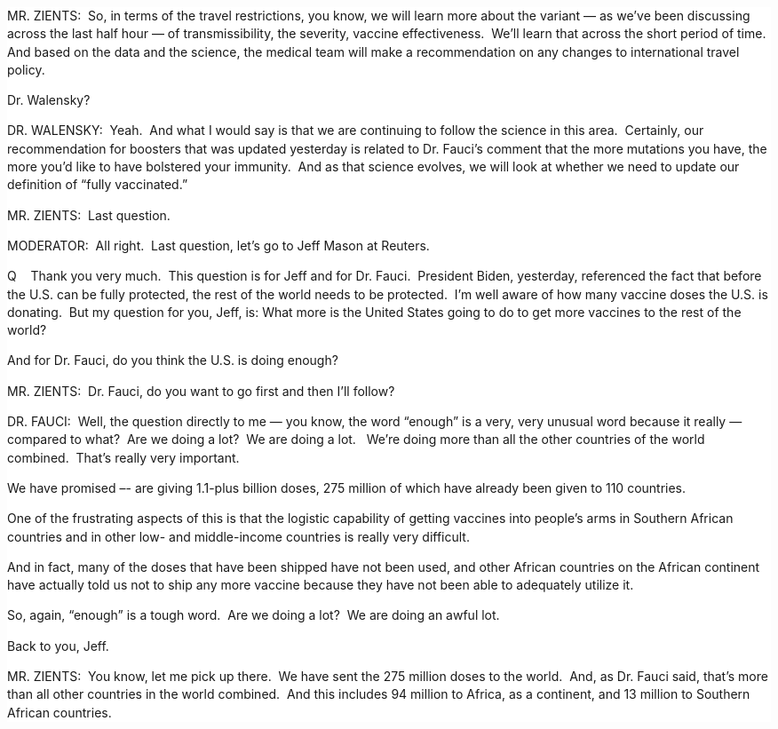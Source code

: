 MR. ZIENTS:  So, in terms of the travel restrictions, you know, we will
learn more about the variant — as we’ve been discussing across the last
half hour — of transmissibility, the severity, vaccine effectiveness. 
We’ll learn that across the short period of time.  And based on the data
and the science, the medical team will make a recommendation on any
changes to international travel policy.  
  
Dr. Walensky?  
  
DR. WALENSKY:  Yeah.  And what I would say is that we are continuing to
follow the science in this area.  Certainly, our recommendation for
boosters that was updated yesterday is related to Dr. Fauci’s comment
that the more mutations you have, the more you’d like to have bolstered
your immunity.  And as that science evolves, we will look at whether we
need to update our definition of “fully vaccinated.”  
  
MR. ZIENTS:  Last question.  
  
MODERATOR:  All right.  Last question, let’s go to Jeff Mason at
Reuters.  
  
Q    Thank you very much.  This question is for Jeff and for Dr. Fauci. 
President Biden, yesterday, referenced the fact that before the U.S. can
be fully protected, the rest of the world needs to be protected.  I’m
well aware of how many vaccine doses the U.S. is donating.  But my
question for you, Jeff, is: What more is the United States going to do
to get more vaccines to the rest of the world?  
  
And for Dr. Fauci, do you think the U.S. is doing enough?  
  
MR. ZIENTS:  Dr. Fauci, do you want to go first and then I’ll follow?  
  
DR. FAUCI:  Well, the question directly to me — you know, the word
“enough” is a very, very unusual word because it really — compared to
what?  Are we doing a lot?  We are doing a lot.   We’re doing more than
all the other countries of the world combined.  That’s really very
important. 

We have promised –- are giving 1.1-plus billion doses, 275 million of
which have already been given to 110 countries. 

One of the frustrating aspects of this is that the logistic capability
of getting vaccines into people’s arms in Southern African countries and
in other low- and middle-income countries is really very difficult. 

And in fact, many of the doses that have been shipped have not been
used, and other African countries on the African continent have actually
told us not to ship any more vaccine because they have not been able to
adequately utilize it.   
  
So, again, “enough” is a tough word.  Are we doing a lot?  We are doing
an awful lot.  
  
Back to you, Jeff.

MR. ZIENTS:  You know, let me pick up there.  We have sent the 275
million doses to the world.  And, as Dr. Fauci said, that’s more than
all other countries in the world combined.  And this includes 94 million
to Africa, as a continent, and 13 million to Southern African
countries. 
